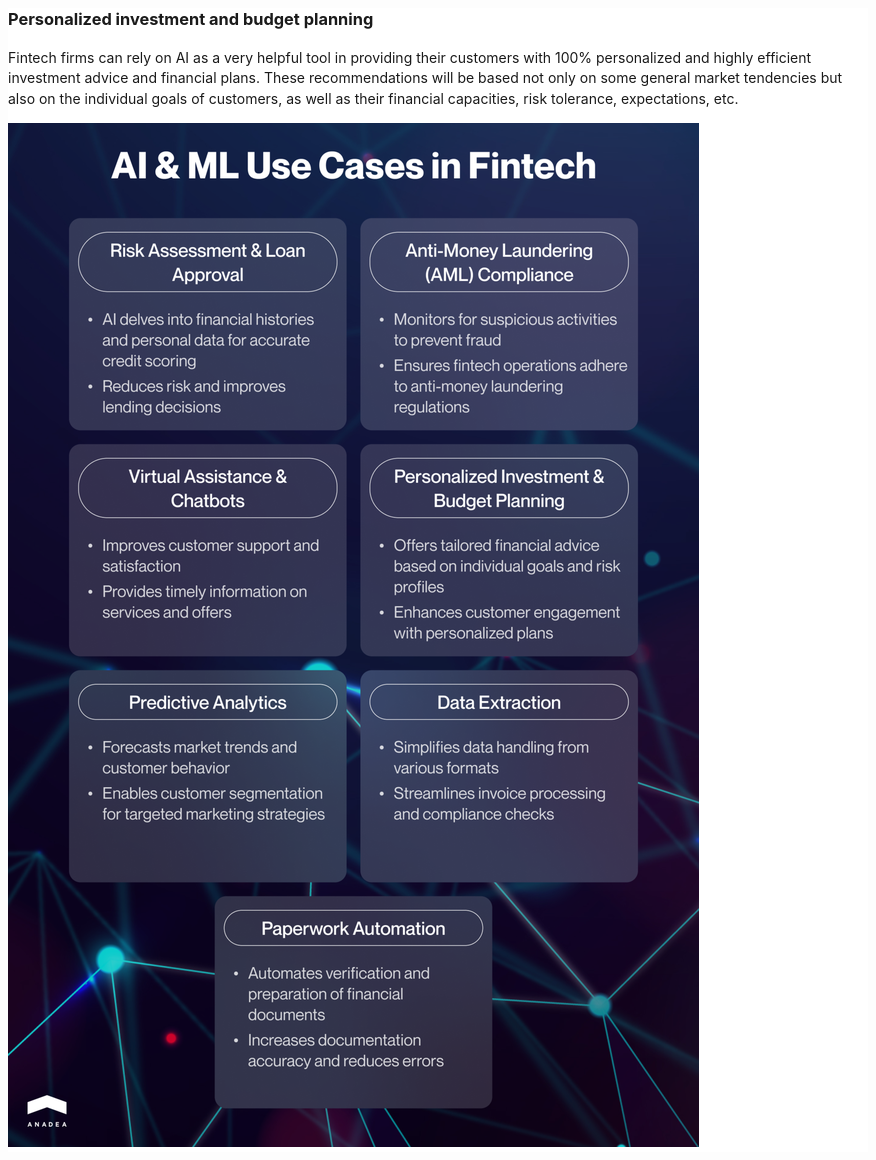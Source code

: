 ### Personalized investment and budget planning

Fintech firms can rely on AI as a very helpful tool in providing their customers with 100% personalized and highly efficient investment advice and financial plans. These recommendations will be based not only on some general market tendencies but also on the individual goals of customers, as well as their financial capacities, risk tolerance, expectations, etc.

![AI and ML use cases in fintech](AI___ML_Use_Cases_in_Fintech.png)
